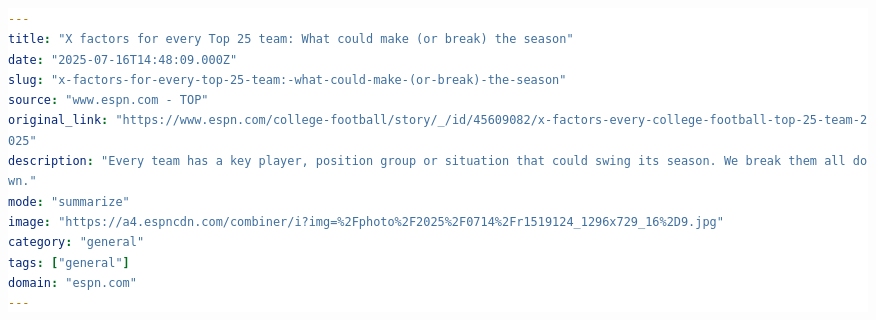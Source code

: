 ```yaml
---
title: "X factors for every Top 25 team: What could make (or break) the season"
date: "2025-07-16T14:48:09.000Z"
slug: "x-factors-for-every-top-25-team:-what-could-make-(or-break)-the-season"
source: "www.espn.com - TOP"
original_link: "https://www.espn.com/college-football/story/_/id/45609082/x-factors-every-college-football-top-25-team-2025"
description: "Every team has a key player, position group or situation that could swing its season. We break them all down."
mode: "summarize"
image: "https://a4.espncdn.com/combiner/i?img=%2Fphoto%2F2025%2F0714%2Fr1519124_1296x729_16%2D9.jpg"
category: "general"
tags: ["general"]
domain: "espn.com"
---
```

